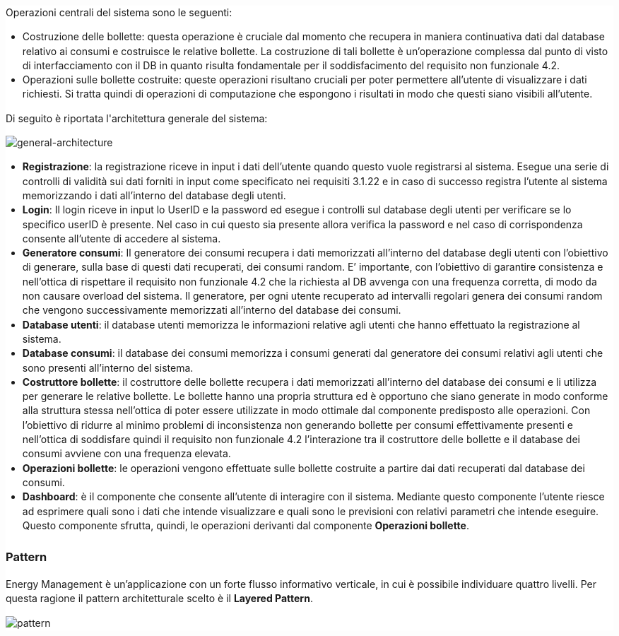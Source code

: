 Operazioni centrali del sistema sono le seguenti:

- Costruzione delle bollette: questa operazione è cruciale dal momento che recupera in maniera continuativa dati dal database relativo ai consumi e costruisce le relative bollette. La costruzione di tali bollette è un’operazione complessa dal punto di visto di interfacciamento con il DB in quanto risulta fondamentale per il soddisfacimento del requisito non funzionale 4.2.
- Operazioni sulle bollette costruite: queste operazioni risultano cruciali per poter permettere all’utente di visualizzare i dati richiesti. Si tratta quindi di operazioni di computazione che espongono i risultati in modo che questi siano visibili all’utente.

Di seguito è riportata l'architettura generale del sistema:

![general-architecture](https://user-images.githubusercontent.com/91571686/177432101-7400a2cb-9801-4ca7-ae93-4e8740dd25a1.png)



- **Registrazione**: la registrazione riceve in input i dati dell’utente quando questo vuole registrarsi al sistema. Esegue una serie di controlli di validità sui dati forniti in input come specificato nei requisiti 3.1.22 e in caso di successo registra l’utente al sistema memorizzando i dati all’interno del database degli utenti.
- **Login**: Il login riceve in input lo UserID e la password ed esegue i controlli sul database degli utenti per verificare se lo specifico userID è presente. Nel caso in cui questo sia presente allora verifica la password e nel caso di corrispondenza consente all’utente di accedere al sistema.
- **Generatore consumi**: Il generatore dei consumi recupera i dati memorizzati all’interno del database degli utenti con l’obiettivo di generare, sulla base di questi dati recuperati, dei consumi random. E’ importante, con l’obiettivo di garantire consistenza e nell’ottica di rispettare il requisito non funzionale 4.2 che la richiesta al DB avvenga con una frequenza corretta, di modo da non causare overload del sistema. Il generatore, per ogni utente recuperato ad intervalli regolari genera dei consumi random che vengono successivamente memorizzati all’interno del database dei consumi.
- **Database utenti**: il database utenti memorizza le informazioni relative agli utenti che hanno effettuato la registrazione al sistema.
- **Database consumi**:  il database dei consumi memorizza i consumi generati dal generatore dei consumi relativi agli utenti che sono presenti all’interno del sistema.
- **Costruttore bollette**:  il costruttore delle bollette recupera i dati memorizzati all’interno del database dei consumi e li utilizza per generare le relative bollette. Le bollette hanno una propria struttura ed è opportuno che siano generate in modo conforme alla struttura stessa nell’ottica di poter essere utilizzate in modo ottimale dal componente predisposto alle operazioni. Con l’obiettivo di ridurre al minimo problemi di inconsistenza non generando bollette per consumi effettivamente presenti e nell’ottica di soddisfare quindi il requisito non funzionale 4.2 l’interazione tra il costruttore delle bollette e il database dei consumi avviene con una frequenza elevata.
- **Operazioni bollette**:  le operazioni vengono effettuate sulle bollette costruite a partire dai dati recuperati dal database dei consumi.
- **Dashboard**:  è il componente che consente all’utente di interagire con il sistema. Mediante questo componente l’utente riesce ad esprimere quali sono i dati che intende visualizzare e quali sono le previsioni con relativi parametri che intende eseguire. Questo componente sfrutta, quindi, le operazioni derivanti dal componente **Operazioni bollette**.

### Pattern

Energy Management è un’applicazione con un forte flusso informativo verticale, in cui è possibile individuare quattro livelli. Per questa ragione il pattern architetturale scelto è il **Layered Pattern**.

![pattern](https://user-images.githubusercontent.com/91571686/178061042-19be6ff0-f79a-41d1-9f35-bce0776c4e90.png)
